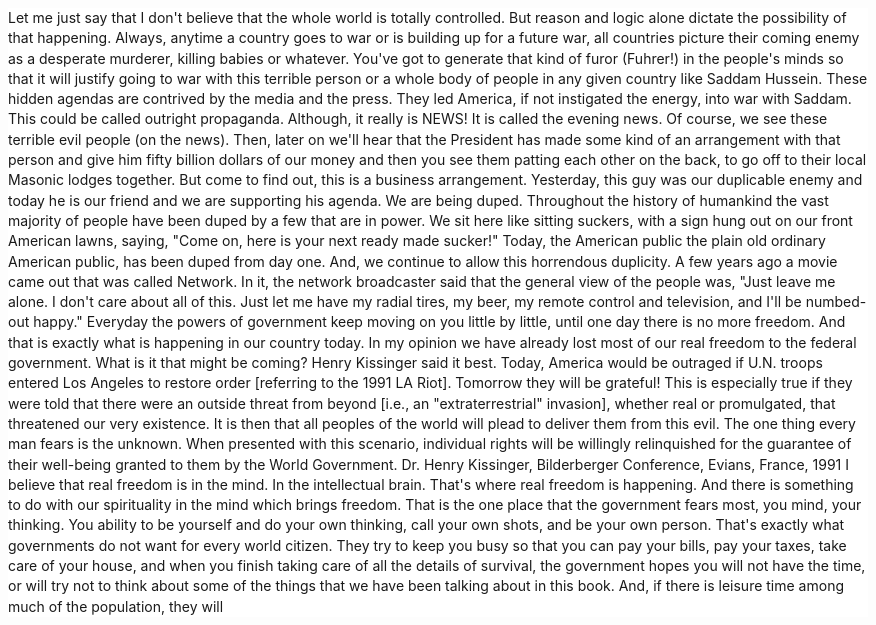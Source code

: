 Let me just say that I don't believe that the whole world is totally
controlled. But reason and logic alone dictate the possibility of that
happening. Always, anytime a country goes to war or is building up for a
future war, all countries picture their coming enemy as a desperate
murderer, killing babies or whatever. You've got to generate that kind of
furor (Fuhrer!) in the people's minds so that it will justify going to war
with this terrible person or a whole body of people in any given country
like Saddam Hussein.
These hidden agendas are contrived by the media and the press. They led
America, if not instigated the energy, into war with Saddam. This could be
called outright propaganda. Although, it really is NEWS!
It is called the
evening news.
Of course, we see these terrible evil people (on the news).
Then, later on we'll hear that the President has made some kind of an
arrangement with that person and give him fifty billion dollars of our money
and then you see them patting each other on the back, to go off to their
local Masonic lodges together. But come to find out, this is a business
arrangement. Yesterday, this guy was our duplicable enemy and today he is
our friend and we are supporting his agenda.
We are being duped. Throughout
the history of humankind the vast majority of people have been duped by a
few that are in power. We sit here like sitting suckers, with a sign hung
out on our front American lawns, saying, "Come on, here is your next ready
made sucker!"
Today, the American public the plain old ordinary American
public, has been duped from day one. And, we continue to allow this
horrendous duplicity.
A few years ago a movie came out that was called Network. In it, the network
broadcaster said that the general view of the people was, "Just leave me
alone. I don't care about all of this. Just let me have my radial tires, my
beer, my remote control and television, and I'll be numbed-out happy."
Everyday the powers of government keep moving on you little by little, until
one day there is no more freedom.
And that is exactly what is happening in
our country today. In my opinion we have already lost most of our real
freedom to the federal government. What is it that might be coming?
Henry Kissinger said it best.
Today, America would be outraged if U.N.
troops entered Los Angeles to restore order [referring to the 1991 LA
Riot]. Tomorrow they will be grateful! This is especially true if they
were told that there were an outside threat from beyond [i.e., an
"extraterrestrial" invasion], whether real or promulgated, that
threatened our very existence.
It is then that all peoples of the world
will plead to deliver them from this evil. The one thing every man fears
is the unknown. When presented with this scenario, individual rights
will be willingly relinquished for the guarantee of their well-being
granted to them by the World Government.
Dr. Henry Kissinger,
Bilderberger Conference, Evians, France, 1991
I believe that real freedom is in the mind. In
the intellectual brain. That's where real freedom is happening. And there is
something to do with our spirituality in the mind which brings freedom. That
is the one place that the government fears most, you mind, your thinking.
You ability to be yourself and do your own thinking, call your own shots,
and be your own person.
That's exactly what governments do not want for every world citizen. They
try to keep you busy so that you can pay your bills, pay your taxes, take
care of your house, and when you finish taking care of all the details of
survival, the government hopes you will not have the time, or will try not
to think about some of the things that we have been talking about in this
book.
And, if there is leisure time among much of the population, they will